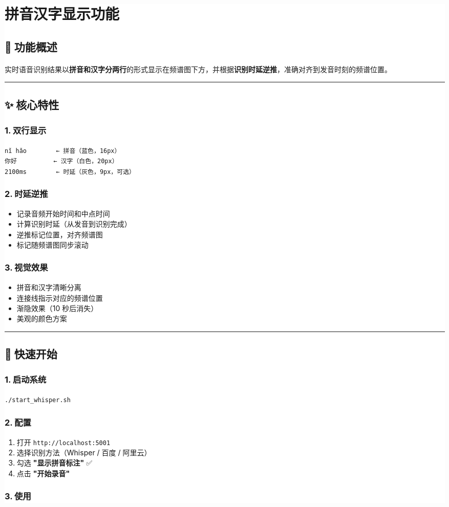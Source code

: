 # 拼音汉字显示功能

## 🎯 功能概述

实时语音识别结果以**拼音和汉字分两行**的形式显示在频谱图下方，并根据**识别时延逆推**，准确对齐到发音时刻的频谱位置。

---

## ✨ 核心特性

### 1. 双行显示

```
nǐ hǎo        ← 拼音（蓝色，16px）
你好          ← 汉字（白色，20px）
2100ms        ← 时延（灰色，9px，可选）
```

### 2. 时延逆推

- 记录音频开始时间和中点时间
- 计算识别时延（从发音到识别完成）
- 逆推标记位置，对齐频谱图
- 标记随频谱图同步滚动

### 3. 视觉效果

- 拼音和汉字清晰分离
- 连接线指示对应的频谱位置
- 渐隐效果（10 秒后消失）
- 美观的颜色方案

---

## 🚀 快速开始

### 1. 启动系统

```bash
./start_whisper.sh
```

### 2. 配置

1. 打开 `http://localhost:5001`
2. 选择识别方法（Whisper / 百度 / 阿里云）
3. 勾选 **"显示拼音标注"** ✅
4. 点击 **"开始录音"**

### 3. 使用
